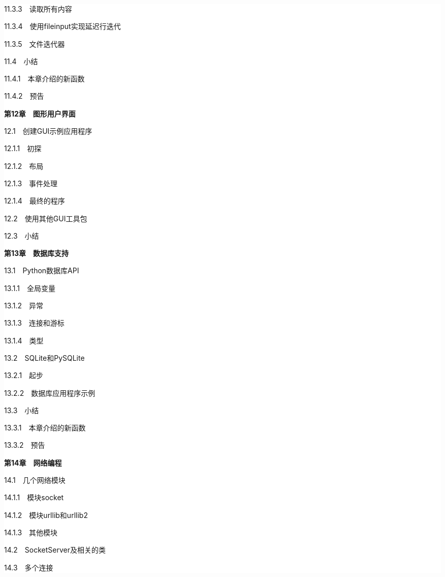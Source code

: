 11.3.3　读取所有内容  

11.3.4　使用fileinput实现延迟行迭代  

11.3.5　文件迭代器  

11.4　小结  

11.4.1　本章介绍的新函数  

11.4.2　预告  

**第12章　图形用户界面**  

12.1　创建GUI示例应用程序  

12.1.1　初探  

12.1.2　布局  

12.1.3　事件处理  

12.1.4　最终的程序  

12.2　使用其他GUI工具包  

12.3　小结  

**第13章　数据库支持**  

13.1　Python数据库API  

13.1.1　全局变量  

13.1.2　异常  

13.1.3　连接和游标  

13.1.4　类型  

13.2　SQLite和PySQLite  

13.2.1　起步  

13.2.2　数据库应用程序示例  

13.3　小结  

13.3.1　本章介绍的新函数  

13.3.2　预告  

**第14章　网络编程**  

14.1　几个网络模块  

14.1.1　模块socket  

14.1.2　模块urllib和urllib2  

14.1.3　其他模块  

14.2　SocketServer及相关的类  

14.3　多个连接  
